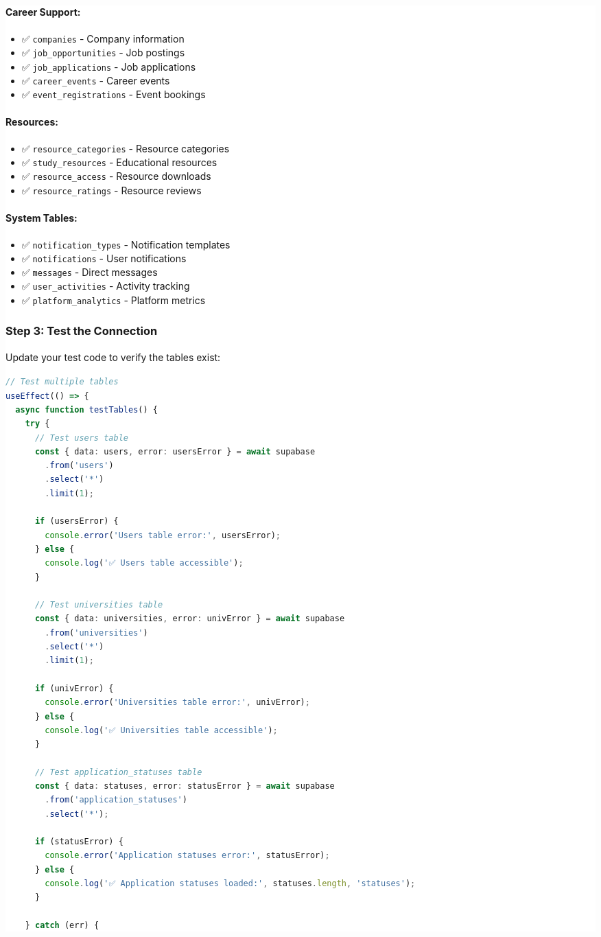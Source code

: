 #### Career Support:
- ✅ `companies` - Company information
- ✅ `job_opportunities` - Job postings
- ✅ `job_applications` - Job applications
- ✅ `career_events` - Career events
- ✅ `event_registrations` - Event bookings

#### Resources:
- ✅ `resource_categories` - Resource categories
- ✅ `study_resources` - Educational resources
- ✅ `resource_access` - Resource downloads
- ✅ `resource_ratings` - Resource reviews

#### System Tables:
- ✅ `notification_types` - Notification templates
- ✅ `notifications` - User notifications
- ✅ `messages` - Direct messages
- ✅ `user_activities` - Activity tracking
- ✅ `platform_analytics` - Platform metrics

### Step 3: Test the Connection
Update your test code to verify the tables exist:

```typescript
// Test multiple tables
useEffect(() => {
  async function testTables() {
    try {
      // Test users table
      const { data: users, error: usersError } = await supabase
        .from('users')
        .select('*')
        .limit(1);
      
      if (usersError) {
        console.error('Users table error:', usersError);
      } else {
        console.log('✅ Users table accessible');
      }

      // Test universities table
      const { data: universities, error: univError } = await supabase
        .from('universities')
        .select('*')
        .limit(1);
      
      if (univError) {
        console.error('Universities table error:', univError);
      } else {
        console.log('✅ Universities table accessible');
      }

      // Test application_statuses table
      const { data: statuses, error: statusError } = await supabase
        .from('application_statuses')
        .select('*');
      
      if (statusError) {
        console.error('Application statuses error:', statusError);
      } else {
        console.log('✅ Application statuses loaded:', statuses.length, 'statuses');
      }

    } catch (err) {
```